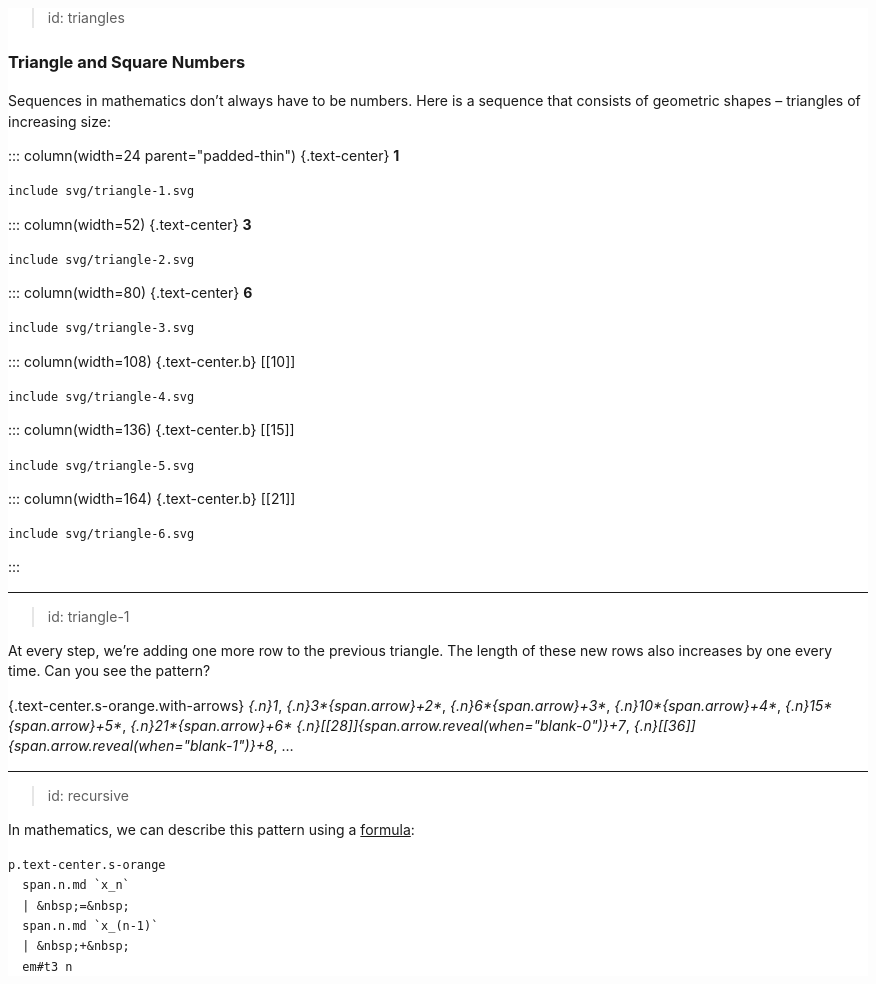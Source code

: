 > id: triangles

### Triangle and Square Numbers

Sequences in mathematics don’t always have to be numbers. Here is a sequence
that consists of geometric shapes – triangles of increasing size:

::: column(width=24 parent="padded-thin")
{.text-center} __1__

    include svg/triangle-1.svg
::: column(width=52)
{.text-center} __3__

    include svg/triangle-2.svg
::: column(width=80)
{.text-center} __6__

    include svg/triangle-3.svg
::: column(width=108)
{.text-center.b} [[10]]

    include svg/triangle-4.svg
::: column(width=136)
{.text-center.b} [[15]]

    include svg/triangle-5.svg
::: column(width=164)
{.text-center.b} [[21]]

    include svg/triangle-6.svg
:::

---
> id: triangle-1

At every step, we’re adding one more row to the previous triangle. The length of
these new rows also increases by one every time. Can you see the pattern?

{.text-center.s-orange.with-arrows} _{.n}1_, _{.n}3*{span.arrow}+2*_,
_{.n}6*{span.arrow}+3*_, _{.n}10*{span.arrow}+4*_,
_{.n}15*{span.arrow}+5*_, _{.n}21*{span.arrow}+6*_
_{.n}[[28]]*{span.arrow.reveal(when="blank-0")}+7*_,
_{.n}[[36]]*{span.arrow.reveal(when="blank-1")}+8*_, …

---
> id: recursive

In mathematics, we can describe this pattern using a [formula](gloss:formula):

    p.text-center.s-orange
      span.n.md `x_n`
      | &nbsp;=&nbsp;
      span.n.md `x_(n-1)`
      | &nbsp;+&nbsp;
      em#t3 n
